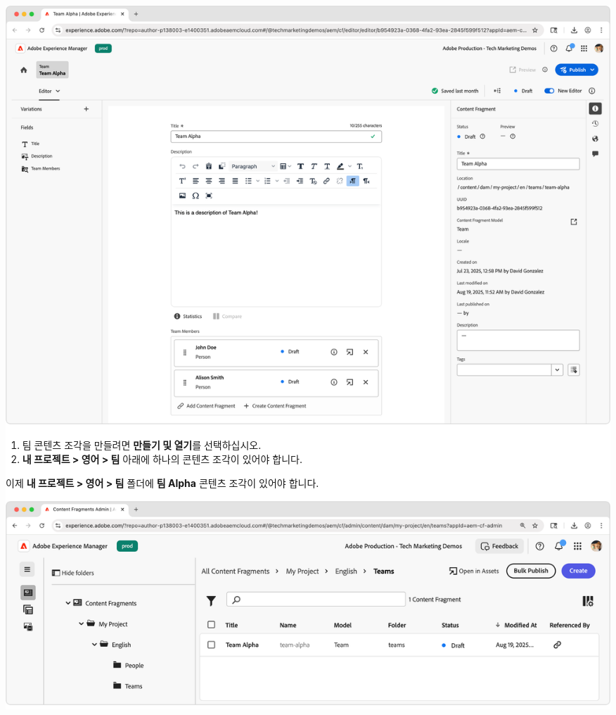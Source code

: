    ![팀 Alpha 콘텐츠 조각](assets/2/team-alpha-content-fragment.png)

1. 팀 콘텐츠 조각을 만들려면 **만들기 및 열기**&#x200B;를 선택하십시오.
1. **내 프로젝트 > 영어 > 팀** 아래에 하나의 콘텐츠 조각이 있어야 합니다.

이제 **내 프로젝트 > 영어 > 팀** 폴더에 **팀 Alpha** 콘텐츠 조각이 있어야 합니다.

![팀 콘텐츠 조각](assets/2/team-content-fragments.png)
